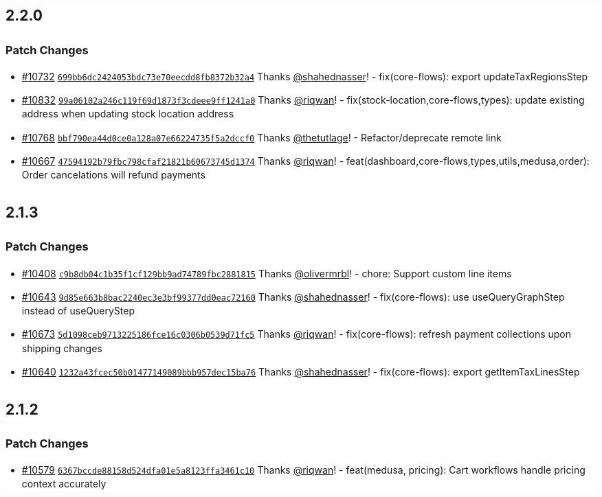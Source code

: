 ## 2.2.0

### Patch Changes

- [#10732](https://github.com/medusajs/medusa/pull/10732) [`699bb6dc2424053bdc73e70eecdd8fb8372b32a4`](https://github.com/medusajs/medusa/commit/699bb6dc2424053bdc73e70eecdd8fb8372b32a4) Thanks [@shahednasser](https://github.com/shahednasser)! - fix(core-flows): export updateTaxRegionsStep

- [#10832](https://github.com/medusajs/medusa/pull/10832) [`99a06102a246c119f69d1873f3cdeee9ff1241a0`](https://github.com/medusajs/medusa/commit/99a06102a246c119f69d1873f3cdeee9ff1241a0) Thanks [@riqwan](https://github.com/riqwan)! - fix(stock-location,core-flows,types): update existing address when updating stock location address

- [#10768](https://github.com/medusajs/medusa/pull/10768) [`bbf790ea44d0ce0a128a07e66224735f5a2dccf0`](https://github.com/medusajs/medusa/commit/bbf790ea44d0ce0a128a07e66224735f5a2dccf0) Thanks [@thetutlage](https://github.com/thetutlage)! - Refactor/deprecate remote link

- [#10667](https://github.com/medusajs/medusa/pull/10667) [`47594192b79fbc798cfaf21821b60673745d1374`](https://github.com/medusajs/medusa/commit/47594192b79fbc798cfaf21821b60673745d1374) Thanks [@riqwan](https://github.com/riqwan)! - feat(dashboard,core-flows,types,utils,medusa,order): Order cancelations will refund payments

## 2.1.3

### Patch Changes

- [#10408](https://github.com/medusajs/medusa/pull/10408) [`c9b8db04c1b35f1cf129bb9ad74789fbc2881815`](https://github.com/medusajs/medusa/commit/c9b8db04c1b35f1cf129bb9ad74789fbc2881815) Thanks [@olivermrbl](https://github.com/olivermrbl)! - chore: Support custom line items

- [#10643](https://github.com/medusajs/medusa/pull/10643) [`9d85e663b8bac2240ec3e3bf99377dd0eac72160`](https://github.com/medusajs/medusa/commit/9d85e663b8bac2240ec3e3bf99377dd0eac72160) Thanks [@shahednasser](https://github.com/shahednasser)! - fix(core-flows): use useQueryGraphStep instead of useQueryStep

- [#10673](https://github.com/medusajs/medusa/pull/10673) [`5d1098ceb9713225186fce16c0306b0539d71fc5`](https://github.com/medusajs/medusa/commit/5d1098ceb9713225186fce16c0306b0539d71fc5) Thanks [@riqwan](https://github.com/riqwan)! - fix(core-flows): refresh payment collections upon shipping changes

- [#10640](https://github.com/medusajs/medusa/pull/10640) [`1232a43fcec50b01477149089bbb957dec15ba76`](https://github.com/medusajs/medusa/commit/1232a43fcec50b01477149089bbb957dec15ba76) Thanks [@shahednasser](https://github.com/shahednasser)! - fix(core-flows): export getItemTaxLinesStep

## 2.1.2

### Patch Changes

- [#10579](https://github.com/medusajs/medusa/pull/10579) [`6367bccde88158d524dfa01e5a8123ffa3461c10`](https://github.com/medusajs/medusa/commit/6367bccde88158d524dfa01e5a8123ffa3461c10) Thanks [@riqwan](https://github.com/riqwan)! - feat(medusa, pricing): Cart workflows handle pricing context accurately
